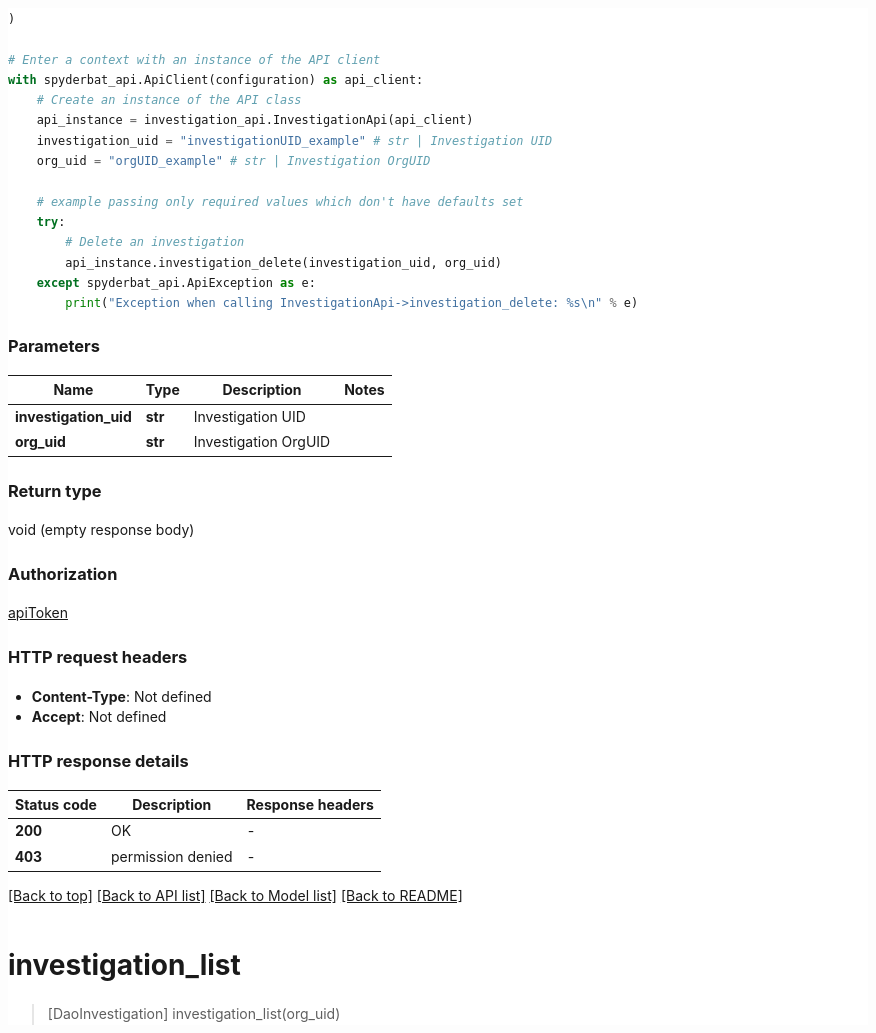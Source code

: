 ```python
)

# Enter a context with an instance of the API client
with spyderbat_api.ApiClient(configuration) as api_client:
    # Create an instance of the API class
    api_instance = investigation_api.InvestigationApi(api_client)
    investigation_uid = "investigationUID_example" # str | Investigation UID
    org_uid = "orgUID_example" # str | Investigation OrgUID

    # example passing only required values which don't have defaults set
    try:
        # Delete an investigation
        api_instance.investigation_delete(investigation_uid, org_uid)
    except spyderbat_api.ApiException as e:
        print("Exception when calling InvestigationApi->investigation_delete: %s\n" % e)
```


### Parameters

Name | Type | Description  | Notes
------------- | ------------- | ------------- | -------------
 **investigation_uid** | **str**| Investigation UID |
 **org_uid** | **str**| Investigation OrgUID |

### Return type

void (empty response body)

### Authorization

[apiToken](../README.md#apiToken)

### HTTP request headers

 - **Content-Type**: Not defined
 - **Accept**: Not defined


### HTTP response details

| Status code | Description | Response headers |
|-------------|-------------|------------------|
**200** | OK |  -  |
**403** | permission denied |  -  |

[[Back to top]](#) [[Back to API list]](../README.md#documentation-for-api-endpoints) [[Back to Model list]](../README.md#documentation-for-models) [[Back to README]](../README.md)

# **investigation_list**
> [DaoInvestigation] investigation_list(org_uid)
